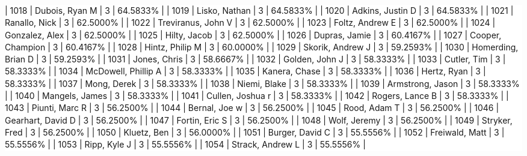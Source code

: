| 1018  | Dubois, Ryan M |  3 | 64.5833% |
| 1019  | Lisko, Nathan |  3 | 64.5833% |
| 1020  | Adkins, Justin D |  3 | 64.5833% |
| 1021  | Ranallo, Nick |  3 | 62.5000% |
| 1022  | Treviranus, John V |  3 | 62.5000% |
| 1023  | Foltz, Andrew E |  3 | 62.5000% |
| 1024  | Gonzalez, Alex |  3 | 62.5000% |
| 1025  | Hilty, Jacob |  3 | 62.5000% |
| 1026  | Dupras, Jamie |  3 | 60.4167% |
| 1027  | Cooper, Champion |  3 | 60.4167% |
| 1028  | Hintz, Philip M |  3 | 60.0000% |
| 1029  | Skorik, Andrew J |  3 | 59.2593% |
| 1030  | Homerding, Brian D |  3 | 59.2593% |
| 1031  | Jones, Chris |  3 | 58.6667% |
| 1032  | Golden, John J |  3 | 58.3333% |
| 1033  | Cutler, Tim |  3 | 58.3333% |
| 1034  | McDowell, Phillip A |  3 | 58.3333% |
| 1035  | Kanera, Chase |  3 | 58.3333% |
| 1036  | Hertz, Ryan |  3 | 58.3333% |
| 1037  | Mong, Derek |  3 | 58.3333% |
| 1038  | Niemi, Blake |  3 | 58.3333% |
| 1039  | Armstrong, Jason |  3 | 58.3333% |
| 1040  | Mangels, James |  3 | 58.3333% |
| 1041  | Cullen, Joshua r |  3 | 58.3333% |
| 1042  | Rogers, Lance B |  3 | 58.3333% |
| 1043  | Piunti, Marc R |  3 | 56.2500% |
| 1044  | Bernal, Joe w |  3 | 56.2500% |
| 1045  | Rood, Adam T |  3 | 56.2500% |
| 1046  | Gearhart, David D |  3 | 56.2500% |
| 1047  | Fortin, Eric S |  3 | 56.2500% |
| 1048  | Wolf, Jeremy |  3 | 56.2500% |
| 1049  | Stryker, Fred |  3 | 56.2500% |
| 1050  | Kluetz, Ben |  3 | 56.0000% |
| 1051  | Burger, David C |  3 | 55.5556% |
| 1052  | Freiwald, Matt |  3 | 55.5556% |
| 1053  | Ripp, Kyle J |  3 | 55.5556% |
| 1054  | Strack, Andrew L |  3 | 55.5556% |